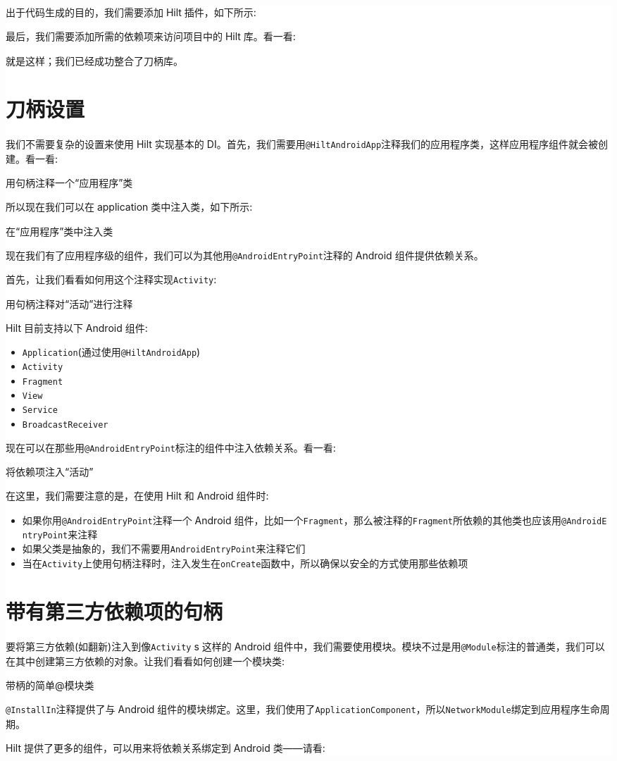 出于代码生成的目的，我们需要添加 Hilt 插件，如下所示:

最后，我们需要添加所需的依赖项来访问项目中的 Hilt 库。看一看:

就是这样；我们已经成功整合了刀柄库。

# 刀柄设置

我们不需要复杂的设置来使用 Hilt 实现基本的 DI。首先，我们需要用`@HiltAndroidApp`注释我们的应用程序类，这样应用程序组件就会被创建。看一看:

用句柄注释一个“应用程序”类

所以现在我们可以在 application 类中注入类，如下所示:

在“应用程序”类中注入类

现在我们有了应用程序级的组件，我们可以为其他用`@AndroidEntryPoint`注释的 Android 组件提供依赖关系。

首先，让我们看看如何用这个注释实现`Activity`:

用句柄注释对“活动”进行注释

Hilt 目前支持以下 Android 组件:

*   `Application`(通过使用`@HiltAndroidApp`)
*   `Activity`
*   `Fragment`
*   `View`
*   `Service`
*   `BroadcastReceiver`

现在可以在那些用`@AndroidEntryPoint`标注的组件中注入依赖关系。看一看:

将依赖项注入“活动”

在这里，我们需要注意的是，在使用 Hilt 和 Android 组件时:

*   如果你用`@AndroidEntryPoint`注释一个 Android 组件，比如一个`Fragment`，那么被注释的`Fragment`所依赖的其他类也应该用`@AndroidEntryPoint`来注释
*   如果父类是抽象的，我们不需要用`AndroidEntryPoint`来注释它们
*   当在`Activity`上使用句柄注释时，注入发生在`onCreate`函数中，所以确保以安全的方式使用那些依赖项

# 带有第三方依赖项的句柄

要将第三方依赖(如翻新)注入到像`Activity` s 这样的 Android 组件中，我们需要使用模块。模块不过是用`@Module`标注的普通类，我们可以在其中创建第三方依赖的对象。让我们看看如何创建一个模块类:

带柄的简单@模块类

`@InstallIn`注释提供了与 Android 组件的模块绑定。这里，我们使用了`ApplicationComponent`，所以`NetworkModule`绑定到应用程序生命周期。

Hilt 提供了更多的组件，可以用来将依赖关系绑定到 Android 类——请看:
